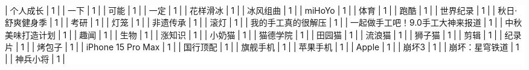 | 个人成长 | 1 |
| 一下 | 1 |
| 可能 | 1 |
| 一定 | 1 |
| 花样滑冰 | 1 |
| 冰风组曲 | 1 |
| miHoYo | 1 |
| 体育 | 1 |
| 跑酷 | 1 |
| 世界纪录 | 1 |
| 秋日·舒爽健身季 | 1 |
| 考研 | 1 |
| 灯笼 | 1 |
| 非遗传承 | 1 |
| 滚灯 | 1 |
| 我的手工真的很解压 | 1 |
| 一起做手工吧！9.0手工大神来报道 | 1 |
| 中秋美味打造计划 | 1 |
| 趣闻 | 1 |
| 生物 | 1 |
| 涨知识 | 1 |
| 小奶猫 | 1 |
| 猫德学院 | 1 |
| 田园猫 | 1 |
| 流浪猫 | 1 |
| 狮子猫 | 1 |
| 剪辑 | 1 |
| 纪录片 | 1 |
| 烤包子 | 1 |
| iPhone 15 Pro Max | 1 |
| 国行顶配 | 1 |
| 旗舰手机 | 1 |
| 苹果手机 | 1 |
| Apple | 1 |
| 崩坏3 | 1 |
| 崩坏：星穹铁道 | 1 |
| 神兵小将 | 1 |